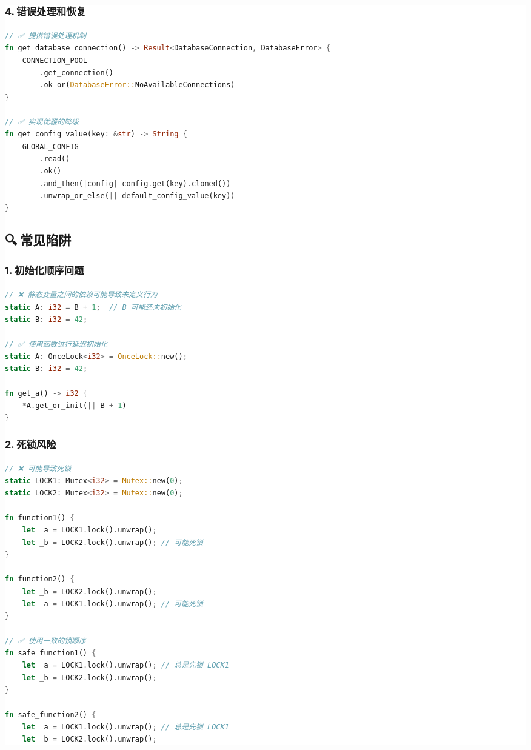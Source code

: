 ### 4. 错误处理和恢复

```rust
// ✅ 提供错误处理机制
fn get_database_connection() -> Result<DatabaseConnection, DatabaseError> {
    CONNECTION_POOL
        .get_connection()
        .ok_or(DatabaseError::NoAvailableConnections)
}

// ✅ 实现优雅的降级
fn get_config_value(key: &str) -> String {
    GLOBAL_CONFIG
        .read()
        .ok()
        .and_then(|config| config.get(key).cloned())
        .unwrap_or_else(|| default_config_value(key))
}
```

## 🔍 常见陷阱

### 1. 初始化顺序问题

```rust
// ❌ 静态变量之间的依赖可能导致未定义行为
static A: i32 = B + 1;  // B 可能还未初始化
static B: i32 = 42;

// ✅ 使用函数进行延迟初始化
static A: OnceLock<i32> = OnceLock::new();
static B: i32 = 42;

fn get_a() -> i32 {
    *A.get_or_init(|| B + 1)
}
```

### 2. 死锁风险

```rust
// ❌ 可能导致死锁
static LOCK1: Mutex<i32> = Mutex::new(0);
static LOCK2: Mutex<i32> = Mutex::new(0);

fn function1() {
    let _a = LOCK1.lock().unwrap();
    let _b = LOCK2.lock().unwrap(); // 可能死锁
}

fn function2() {
    let _b = LOCK2.lock().unwrap();
    let _a = LOCK1.lock().unwrap(); // 可能死锁
}

// ✅ 使用一致的锁顺序
fn safe_function1() {
    let _a = LOCK1.lock().unwrap(); // 总是先锁 LOCK1
    let _b = LOCK2.lock().unwrap();
}

fn safe_function2() {
    let _a = LOCK1.lock().unwrap(); // 总是先锁 LOCK1
    let _b = LOCK2.lock().unwrap();
```